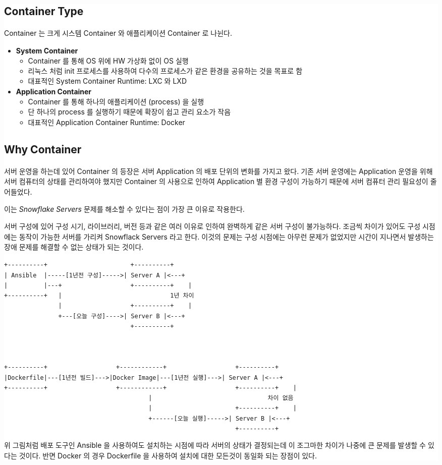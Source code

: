 

## Container Type

Container 는 크게 시스템 Container 와 애플리케이션 Container 로 나뉜다.



- __System Container__
  - Container 를 통해 OS 위에 HW 가상화 없이 OS 실행
  - 리눅스 처럼 init 프로세스를 사용하여 다수의 프로세스가 같은 환경을 공유하는 것을 목표로 함
  - 대표적인 System Container Runtime: LXC 와 LXD
- __Application Container__
  - Container 를 통해 하나의 애플리케이션 (process) 을 실행
  - 단 하나의 process 를 실행하기 때문에 확장이 쉽고 관리 요소가 작음
  - 대표적인 Application Container Runtime: Docker



## Why Container

서버 운영을 하는데 있어 Container 의 등장은 서버 Application 의 배포 단위의 변화를 가지고 왔다. 기존 서버 운영에는 Application 운영을 위해 서버 컴퓨터의 상태를 관리하여야 했지만 Container 의 사용으로 인하여 Application 별 환경 구성이 가능하기 때문에 서버 컴퓨터 관리 필요성이 줄어들었다.



이는 _Snowflake Servers_ 문제를 해소할 수 있다는 점이 가장 큰 이유로 작용한다.



서버 구성에 있어 구성 시기, 라이브러리, 버전 등과 같은 여러 이유로 인하여 완벽하게 같은 서버 구성이 불가능하다. 조금씩 차이가 있어도 구성 시점에는 동작이 가능한 서버를 가리켜 Snowflack Servers 라고 한다. 이것의 문제는 구성 시점에는 아무런 문제가 없었지만 시간이 지나면서 발생하는 장애 문제를 해결할 수 없는 상태가 되는 것이다.



```
+----------+                       +----------+
| Ansible  |-----[1년전 구성]----->| Server A |<---+
|          |---+                   +----------+    |
+----------+   |                              1년 차이
               |                   +----------+    |
               +---[오늘 구성]---->| Server B |<---+
                                   +----------+



+----------+                   +------------+                   +----------+
|Dockerfile|---[1년전 빌드]--->|Docker Image|---[1년전 실행]--->| Server A |<---+
+----------+                   +------------+                   +----------+    |
                                        |                                차이 없음
                                        |                       +----------+    |
                                        +------[오늘 실행]----->| Server B |<---+
                                                                +----------+
```



위 그림처럼 배포 도구인 Ansible 을 사용하여도 설치하는 시점에 따라 서버의 상태가 결정되는데 이 조그마한 차이가 나중에 큰 문제를 발생할 수 있다는 것이다. 반면 Docker 의 경우 Dockerfile 을 사용하여 설치에 대한 모든것이 동일화 되는 장점이 있다.
